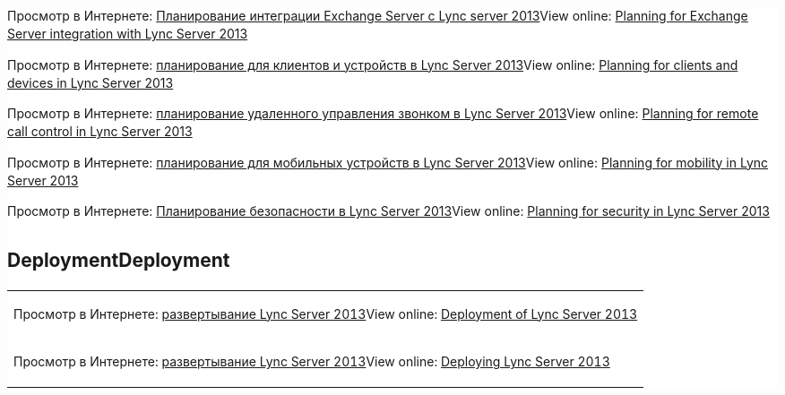 </tr>
<tr class="even">
<td><p><span data-ttu-id="b29f0-130">Просмотр в Интернете: <a href="lync-server-2013-planning-for-exchange-server-integration.md">Планирование интеграции Exchange Server с Lync server 2013</a></span><span class="sxs-lookup"><span data-stu-id="b29f0-130">View online: <a href="lync-server-2013-planning-for-exchange-server-integration.md">Planning for Exchange Server integration with Lync Server 2013</a></span></span></p></td>
</tr>
<tr class="odd">
<td><p><span data-ttu-id="b29f0-131">Просмотр в Интернете: <a href="lync-server-2013-planning-for-clients-and-devices.md">планирование для клиентов и устройств в Lync Server 2013</a></span><span class="sxs-lookup"><span data-stu-id="b29f0-131">View online: <a href="lync-server-2013-planning-for-clients-and-devices.md">Planning for clients and devices in Lync Server 2013</a></span></span></p></td>
</tr>
<tr class="even">
<td><p><span data-ttu-id="b29f0-132">Просмотр в Интернете: <a href="lync-server-2013-planning-for-remote-call-control.md">планирование удаленного управления звонком в Lync Server 2013</a></span><span class="sxs-lookup"><span data-stu-id="b29f0-132">View online: <a href="lync-server-2013-planning-for-remote-call-control.md">Planning for remote call control in Lync Server 2013</a></span></span></p></td>
</tr>
<tr class="odd">
<td><p><span data-ttu-id="b29f0-133">Просмотр в Интернете: <a href="lync-server-2013-planning-for-mobility.md">планирование для мобильных устройств в Lync Server 2013</a></span><span class="sxs-lookup"><span data-stu-id="b29f0-133">View online: <a href="lync-server-2013-planning-for-mobility.md">Planning for mobility in Lync Server 2013</a></span></span></p></td>
</tr>
<tr class="even">
<td><p><span data-ttu-id="b29f0-134">Просмотр в Интернете: <a href="lync-server-2013-planning-for-security.md">Планирование безопасности в Lync Server 2013</a></span><span class="sxs-lookup"><span data-stu-id="b29f0-134">View online: <a href="lync-server-2013-planning-for-security.md">Planning for security in Lync Server 2013</a></span></span></p></td>
</tr>
</tbody>
</table>


</div>

<div>

## <a name="deployment"></a><span data-ttu-id="b29f0-135">Deployment</span><span class="sxs-lookup"><span data-stu-id="b29f0-135">Deployment</span></span>


<table>
<colgroup>
<col style="width: 100%" />
</colgroup>
<tbody>
<tr class="odd">
<td><p><span data-ttu-id="b29f0-136">Просмотр в Интернете: <a href="lync-server-2013-deployment.md">развертывание Lync Server 2013</a></span><span class="sxs-lookup"><span data-stu-id="b29f0-136">View online: <a href="lync-server-2013-deployment.md">Deployment of Lync Server 2013</a></span></span></p></td>
</tr>
<tr class="even">
<td><p><span data-ttu-id="b29f0-137">Просмотр в Интернете: <a href="lync-server-2013-deploying-lync-server.md">развертывание Lync Server 2013</a></span><span class="sxs-lookup"><span data-stu-id="b29f0-137">View online: <a href="lync-server-2013-deploying-lync-server.md">Deploying Lync Server 2013</a></span></span></p></td>
</tr>
<tr class="odd">